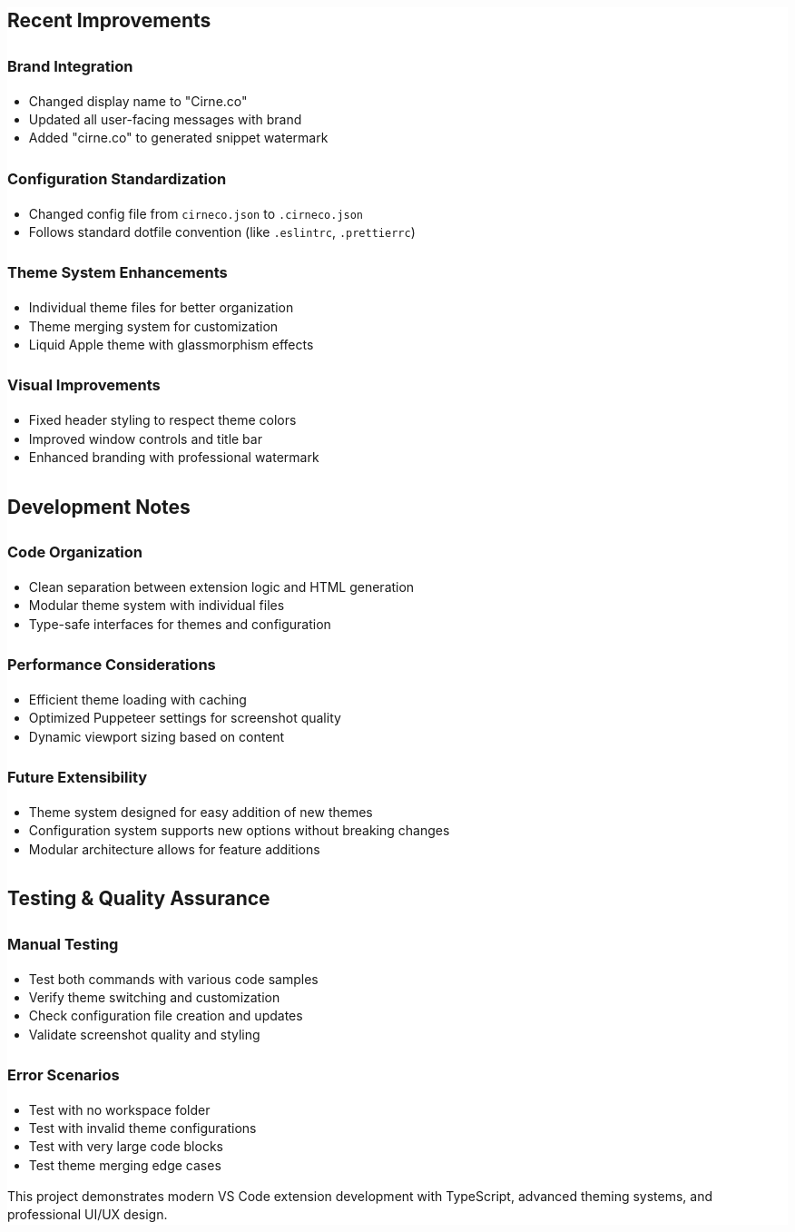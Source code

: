 ## Recent Improvements

### Brand Integration
- Changed display name to "Cirne.co"
- Updated all user-facing messages with brand
- Added "cirne.co" to generated snippet watermark

### Configuration Standardization
- Changed config file from `cirneco.json` to `.cirneco.json`
- Follows standard dotfile convention (like `.eslintrc`, `.prettierrc`)

### Theme System Enhancements
- Individual theme files for better organization
- Theme merging system for customization
- Liquid Apple theme with glassmorphism effects

### Visual Improvements
- Fixed header styling to respect theme colors
- Improved window controls and title bar
- Enhanced branding with professional watermark

## Development Notes

### Code Organization
- Clean separation between extension logic and HTML generation
- Modular theme system with individual files
- Type-safe interfaces for themes and configuration

### Performance Considerations
- Efficient theme loading with caching
- Optimized Puppeteer settings for screenshot quality
- Dynamic viewport sizing based on content

### Future Extensibility
- Theme system designed for easy addition of new themes
- Configuration system supports new options without breaking changes
- Modular architecture allows for feature additions

## Testing & Quality Assurance

### Manual Testing
- Test both commands with various code samples
- Verify theme switching and customization
- Check configuration file creation and updates
- Validate screenshot quality and styling

### Error Scenarios
- Test with no workspace folder
- Test with invalid theme configurations
- Test with very large code blocks
- Test theme merging edge cases

This project demonstrates modern VS Code extension development with TypeScript, advanced theming systems, and professional UI/UX design.